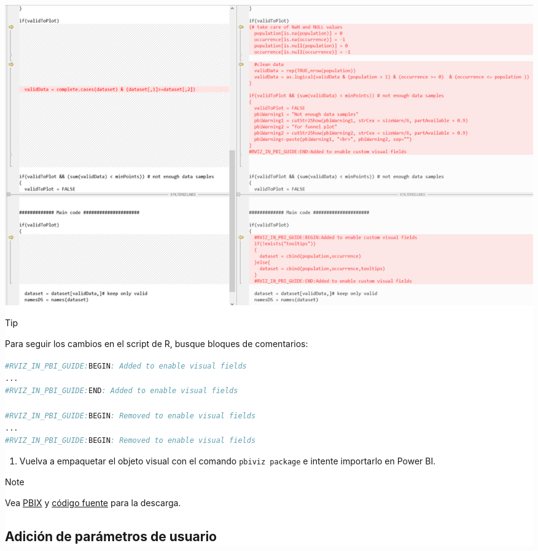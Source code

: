    ![](./samples/funnel-plot/chapter-3/funnel-r-visual-v02/script-r-before-vs-after.png)

   > [!TIP]
   > Para seguir los cambios en el script de R, busque bloques de comentarios: 
   > 
   > ```r
   > #RVIZ_IN_PBI_GUIDE:BEGIN: Added to enable visual fields
   > ...
   > #RVIZ_IN_PBI_GUIDE:END: Added to enable visual fields
   > 
   > #RVIZ_IN_PBI_GUIDE:BEGIN: Removed to enable visual fields 
   > ...
   > #RVIZ_IN_PBI_GUIDE:BEGIN: Removed to enable visual fields
   > ```

1. Vuelva a empaquetar el objeto visual con el comando `pbiviz package` e intente importarlo en Power BI.

> [!NOTE]
> Vea [PBIX](https://github.com/microsoft/PowerBI-visuals/raw/master/RVisualTutorial/TutorialFunnelPlot/chapter3_RCustomVisual/funnelPlot_RCustomVisual.pbix) y [código fuente](https://github.com/Microsoft/PowerBI-visuals/tree/master/RVisualTutorial/TutorialFunnelPlot/chapter3_RCustomVisual/funnelRvisual_v02) para la descarga.

## <a name="add-user-parameters"></a>Adición de parámetros de usuario
